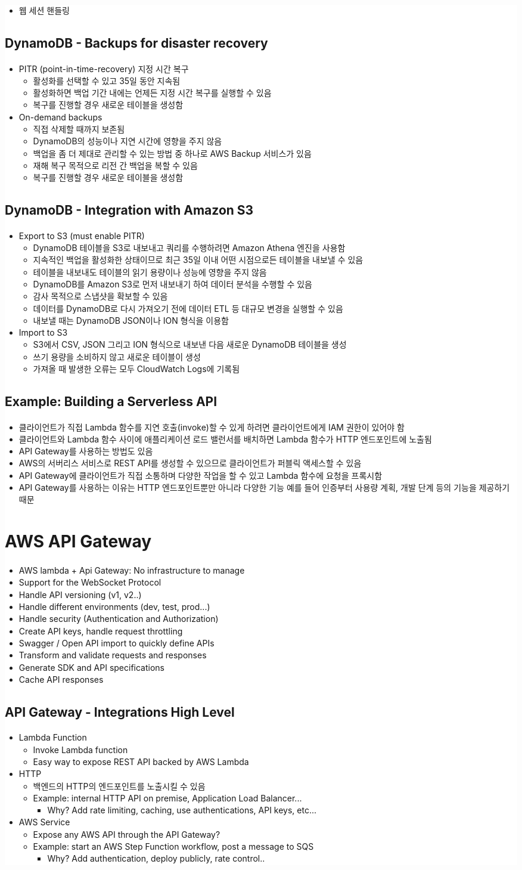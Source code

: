   - 웹 세션 핸들링
## DynamoDB - Backups for disaster recovery
- PITR (point-in-time-recovery) 지정 시간 복구
  - 활성화를 선택할 수 있고 35일 동안 지속됨
  - 활성화하면 백업 기간 내에는 언제든 지정 시간 복구를 실행할 수 있음
  - 복구를 진행할 경우 새로운 테이블을 생성함
- On-demand backups
  - 직접 삭제할 때까지 보존됨
  - DynamoDB의 성능이나 지연 시간에 영향을 주지 않음
  - 백업을 좀 더 제대로 관리할 수 있는 방법 중 하나로 AWS Backup 서비스가 있음
  - 재해 복구 목적으로 리전 간 백업을 복할 수 있음
  - 복구를 진행할 경우 새로운 테이블을 생성함
## DynamoDB - Integration with Amazon S3
- Export to S3 (must enable PITR)
  - DynamoDB 테이블을 S3로 내보내고 쿼리를 수행하려면 Amazon Athena 엔진을 사용함
  - 지속적인 백업을 활성화한 상태이므로 최근 35일 이내 어떤 시점으로든 테이블을 내보낼 수 있음
  - 테이블을 내보내도 테이블의 읽기 용량이나 성능에 영향을 주지 않음
  - DynamoDB를 Amazon S3로 먼저 내보내기 하여 데이터 분석을 수행할 수 있음
  - 감사 목적으로 스냅샷을 확보할 수 있음
  - 데이터를 DynamoDB로 다시 가져오기 전에 데이터 ETL 등 대규모 변경을 실행할 수 있음
  - 내보낼 때는 DynamoDB JSON이나 ION 형식을 이용함
- Import to S3
  - S3에서 CSV, JSON 그리고 ION 형식으로 내보낸 다음 새로운 DynamoDB 테이블을 생성
  - 쓰기 용량을 소비하지 않고 새로운 테이블이 생성
  - 가져올 때 발생한 오류는 모두 CloudWatch Logs에 기록됨
## Example: Building a Serverless API
- 클라이언트가 직접 Lambda 함수를 지연 호출(invoke)할 수 있게 하려면 클라이언트에게 IAM 권한이 있어야 함
- 클라이언트와 Lambda 함수 사이에 애플리케이션 로드 밸런서를 배치하면 Lambda 함수가 HTTP 엔드포인트에 노출됨
- API Gateway를 사용하는 방법도 있음
- AWS의 서버리스 서비스로 REST API를 생성할 수 있으므로 클라이언트가 퍼블릭 액세스할 수 있음
- API Gateway에 클라이언트가 직접 소통하며 다양한 작업을 할 수 있고 Lambda 함수에 요청을 프록시함
- API Gateway를 사용하는 이유는 HTTP 엔드포인트뿐만 아니라 다양한 기능 예를 들어 인증부터 사용량 계획, 개발 단계 등의 기능을 제공하기 때문

# AWS API Gateway
- AWS lambda + Api Gateway: No infrastructure to manage
- Support for the WebSocket Protocol
- Handle API versioning (v1, v2..)
- Handle different environments (dev, test, prod...)
- Handle security (Authentication and Authorization)
- Create API keys, handle request throttling
- Swagger / Open API import to quickly define APIs
- Transform and validate requests and responses
- Generate SDK and API specifications
- Cache API responses
## API Gateway - Integrations High Level
- Lambda Function
  - Invoke Lambda function
  - Easy way to expose REST API backed by AWS Lambda
- HTTP
  - 백엔드의 HTTP의 엔드포인트를 노출시킬 수 있음
  - Example: internal HTTP API on premise, Application Load Balancer...
    - Why? Add rate limiting, caching, use authentications, API keys, etc...
- AWS Service
  - Expose any AWS API through the API Gateway?
  - Example: start an AWS Step Function workflow, post a message to SQS
    - Why? Add authentication, deploy publicly, rate control..